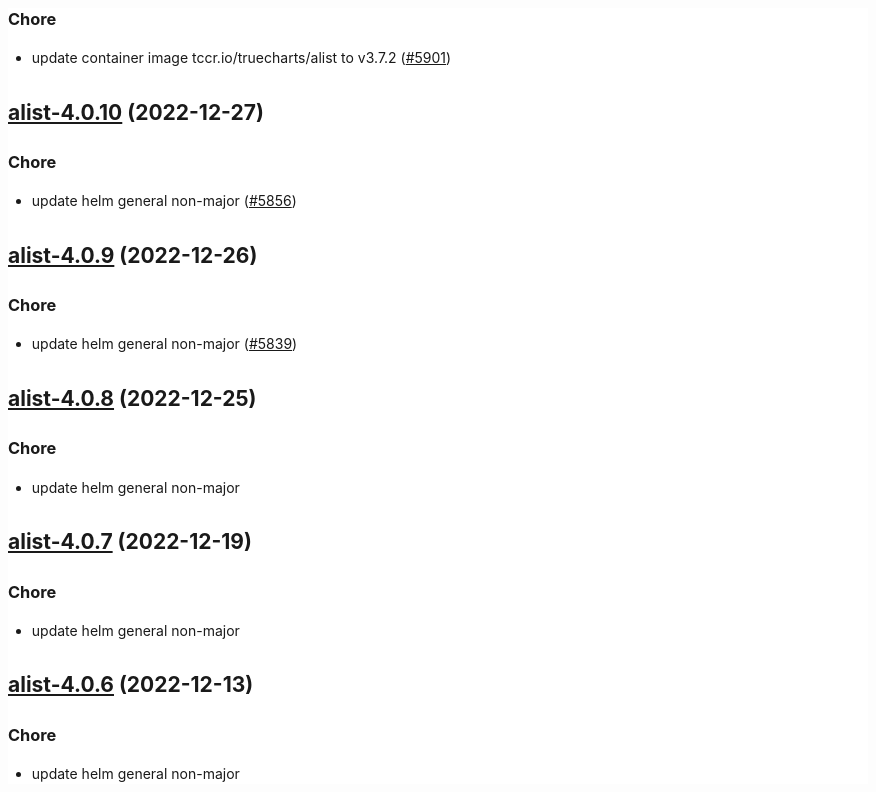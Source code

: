 ### Chore

- update container image tccr.io/truecharts/alist to v3.7.2 ([#5901](https://github.com/truecharts/charts/issues/5901))
  
  


## [alist-4.0.10](https://github.com/truecharts/charts/compare/alist-4.0.9...alist-4.0.10) (2022-12-27)

### Chore

- update helm general non-major ([#5856](https://github.com/truecharts/charts/issues/5856))
  
  


## [alist-4.0.9](https://github.com/truecharts/charts/compare/alist-4.0.8...alist-4.0.9) (2022-12-26)

### Chore

- update helm general non-major ([#5839](https://github.com/truecharts/charts/issues/5839))
  
  


## [alist-4.0.8](https://github.com/truecharts/charts/compare/alist-4.0.7...alist-4.0.8) (2022-12-25)

### Chore

- update helm general non-major
  
  


## [alist-4.0.7](https://github.com/truecharts/charts/compare/alist-4.0.6...alist-4.0.7) (2022-12-19)

### Chore

- update helm general non-major
  
  


## [alist-4.0.6](https://github.com/truecharts/charts/compare/alist-4.0.5...alist-4.0.6) (2022-12-13)

### Chore

- update helm general non-major
  
  